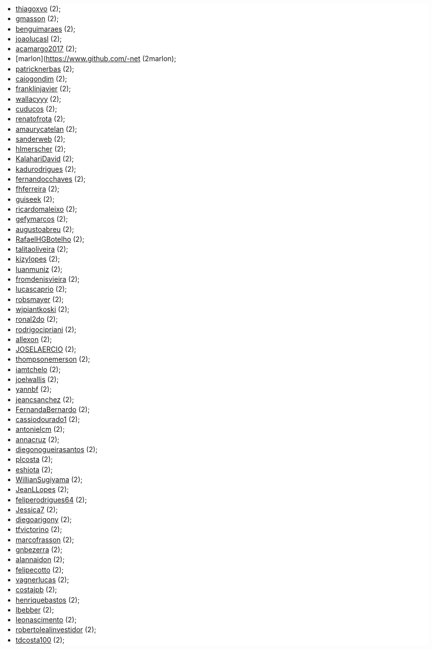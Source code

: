* [thiagoxvo](https://www.github.com/thiagoxvo) (2);
* [gmasson](https://www.github.com/gmasson) (2);
* [benguimaraes](https://www.github.com/benguimaraes) (2);
* [joaolucasl](https://www.github.com/joaolucasl) (2);
* [acamargo2017](https://www.github.com/acamargo2017) (2);
* [marlon](https://www.github.com/-net (2marlon);
* [patricknerbas](https://www.github.com/patricknerbas) (2);
* [caiogondim](https://www.github.com/caiogondim) (2);
* [franklinjavier](https://www.github.com/franklinjavier) (2);
* [wallacyyy](https://www.github.com/wallacyyy) (2);
* [cuducos](https://www.github.com/cuducos) (2);
* [renatofrota](https://www.github.com/renatofrota) (2);
* [amaurycatelan](https://www.github.com/amaurycatelan) (2);
* [sanderweb](https://www.github.com/sanderweb) (2);
* [hlmerscher](https://www.github.com/hlmerscher) (2);
* [KalahariDavid](https://www.github.com/KalahariDavid) (2);
* [kadurodrigues](https://www.github.com/kadurodrigues) (2);
* [fernandocchaves](https://www.github.com/fernandocchaves) (2);
* [fhferreira](https://www.github.com/fhferreira) (2);
* [guiseek](https://www.github.com/guiseek) (2);
* [ricardomaleixo](https://www.github.com/ricardomaleixo) (2);
* [gefymarcos](https://www.github.com/gefymarcos) (2);
* [augustoabreu](https://www.github.com/augustoabreu) (2);
* [RafaelHGBotelho](https://www.github.com/RafaelHGBotelho) (2);
* [talitaoliveira](https://www.github.com/talitaoliveira) (2);
* [kizylopes](https://www.github.com/kizylopes) (2);
* [luanmuniz](https://www.github.com/luanmuniz) (2);
* [fromdenisvieira](https://www.github.com/fromdenisvieira) (2);
* [lucascaprio](https://www.github.com/lucascaprio) (2);
* [robsmayer](https://www.github.com/robsmayer) (2);
* [wjpiantkoski](https://www.github.com/wjpiantkoski) (2);
* [ronal2do](https://www.github.com/ronal2do) (2);
* [rodrigocipriani](https://www.github.com/rodrigocipriani) (2);
* [allexon](https://www.github.com/allexon) (2);
* [JOSELAERCIO](https://www.github.com/JOSELAERCIO) (2);
* [thompsonemerson](https://www.github.com/thompsonemerson) (2);
* [iamtchelo](https://www.github.com/iamtchelo) (2);
* [joelwallis](https://www.github.com/joelwallis) (2);
* [yannbf](https://www.github.com/yannbf) (2);
* [jeancsanchez](https://www.github.com/jeancsanchez) (2);
* [FernandaBernardo](https://www.github.com/FernandaBernardo) (2);
* [cassiodourado1](https://www.github.com/cassiodourado1) (2);
* [antonielcm](https://www.github.com/antonielcm) (2);
* [annacruz](https://www.github.com/annacruz) (2);
* [diegonogueirasantos](https://www.github.com/diegonogueirasantos) (2);
* [plcosta](https://www.github.com/plcosta) (2);
* [eshiota](https://www.github.com/eshiota) (2);
* [WillianSugiyama](https://www.github.com/WillianSugiyama) (2);
* [JeanLLopes](https://www.github.com/JeanLLopes) (2);
* [feliperodrigues64](https://www.github.com/feliperodrigues64) (2);
* [Jessica7](https://www.github.com/Jessica7) (2);
* [diegoarigony](https://www.github.com/diegoarigony) (2);
* [tfvictorino](https://www.github.com/tfvictorino) (2);
* [marcofrasson](https://www.github.com/marcofrasson) (2);
* [gnbezerra](https://www.github.com/gnbezerra) (2);
* [alannaidon](https://www.github.com/alannaidon) (2);
* [felipecotto](https://www.github.com/felipecotto) (2);
* [vagnerlucas](https://www.github.com/vagnerlucas) (2);
* [costajpb](https://www.github.com/costajpb) (2);
* [henriquebastos](https://www.github.com/henriquebastos) (2);
* [lbebber](https://www.github.com/lbebber) (2);
* [leonascimento](https://www.github.com/leonascimento) (2);
* [robertolealinvestidor](https://www.github.com/robertolealinvestidor) (2);
* [tdcosta100](https://www.github.com/tdcosta100) (2);